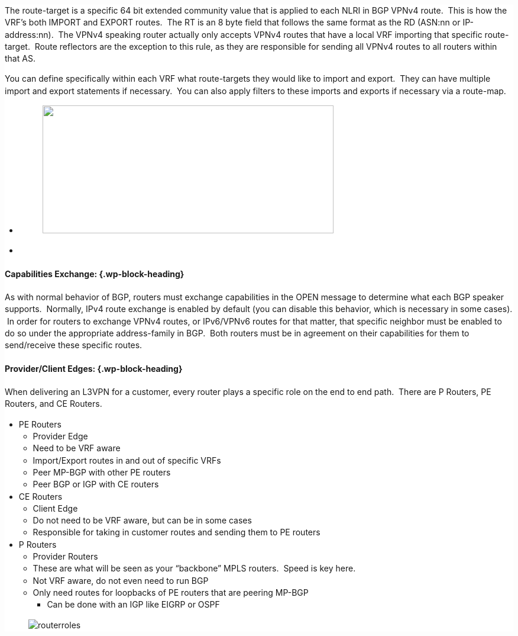 The route-target is a specific 64 bit extended community value that is applied to each NLRI in BGP VPNv4 route. &nbsp;This is how the VRF&#8217;s both IMPORT and EXPORT routes. &nbsp;The RT is an 8 byte field that follows the same format as the RD (ASN:nn or IP-address:nn). &nbsp;The VPNv4 speaking router actually only accepts VPNv4 routes that have a local VRF importing that specific route-target. &nbsp;Route reflectors are the exception to this rule, as they are responsible for sending all VPNv4 routes to all routers within that AS.

You can define specifically within each VRF what route-targets they would like to import and export. &nbsp;They can have multiple import and export statements if necessary. &nbsp;You can also apply filters to these imports and exports if necessary via a route-map.

<ul class="wp-block-gallery columns-3 is-cropped wp-block-gallery-21 is-layout-flex">
  <li class="blocks-gallery-item">
    <figure><img decoding="async" loading="lazy" width="492" height="216" src="http://localhost/wp-content/uploads/2016/12/screen-shot-2016-12-29-at-8-11-06-pm.png" alt="" data-id="191" class="wp-image-191" srcset="http://localhost/wp-content/uploads/2016/12/screen-shot-2016-12-29-at-8-11-06-pm.png 492w, http://localhost/wp-content/uploads/2016/12/screen-shot-2016-12-29-at-8-11-06-pm-300x132.png 300w" sizes="(max-width: 492px) 100vw, 492px" /></figure>
  </li>
  <li class="blocks-gallery-item">
    <figure><img decoding="async" src="http://localhost/wp-content/uploads/2016/12/screen-shot-2016-12-29-at-8-11-30-pm.png" alt="" data-id="192" class="wp-image-192" /></figure>
  </li>
</ul>

#### Capabilities Exchange: {.wp-block-heading}

As with normal behavior of BGP, routers must exchange capabilities in the OPEN message to determine what each BGP speaker supports. &nbsp;Normally, IPv4 route exchange is enabled by default (you can disable this behavior, which is necessary in some cases). &nbsp;In order for routers to exchange VPNv4 routes, or IPv6/VPNv6 routes for that matter, that specific neighbor must be enabled to do so under the appropriate address-family in BGP. &nbsp;Both routers must be in agreement on their capabilities for them to send/receive these specific routes.

#### Provider/Client Edges: {.wp-block-heading}

When delivering an L3VPN for a customer, every router plays a specific role on the end to end path. &nbsp;There are P Routers, PE Routers, and CE Routers.

  * PE Routers 
      * Provider Edge
      * Need to be VRF aware
      * Import/Export routes in and out of specific VRFs
      * Peer MP-BGP with other PE routers
      * Peer BGP or IGP with CE routers
  * CE Routers 
      * Client Edge
      * Do not need to be VRF aware, but can be in some cases
      * Responsible for taking in customer routes and sending them to PE routers
  * P Routers 
      * Provider Routers
      * These are what will be seen as your &#8220;backbone&#8221; MPLS routers. &nbsp;Speed is key here.
      * Not VRF aware, do not even need to run BGP
      * Only need routes for loopbacks of PE routers that are peering MP-BGP 
          * Can be done with an IGP like EIGRP or OSPF

<div class="wp-block-image">
  <figure class="aligncenter"><img decoding="async" loading="lazy" width="852" height="412" src="http://localhost/wp-content/uploads/2016/12/routerroles.png" alt="routerroles" class="wp-image-201" srcset="http://localhost/wp-content/uploads/2016/12/routerroles.png 852w, http://localhost/wp-content/uploads/2016/12/routerroles-300x145.png 300w, http://localhost/wp-content/uploads/2016/12/routerroles-768x371.png 768w" sizes="(max-width: 852px) 100vw, 852px" /></figure>
</div>
